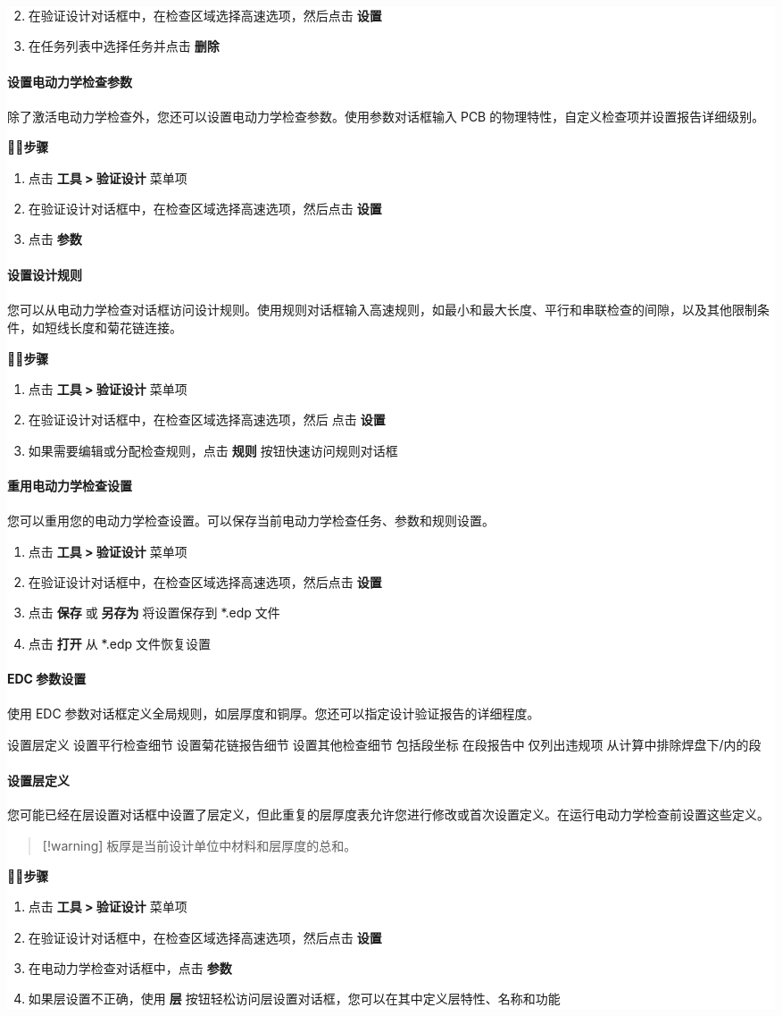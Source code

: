 2. 在验证设计对话框中，在检查区域选择高速选项，然后点击 **设置**

3. 在任务列表中选择任务并点击 **删除**

#### 设置电动力学检查参数

除了激活电动力学检查外，您还可以设置电动力学检查参数。使用参数对话框输入 PCB 的物理特性，自定义检查项并设置报告详细级别。

🏃‍♂️‍**步骤**

1. 点击 **工具 > 验证设计** 菜单项

2. 在验证设计对话框中，在检查区域选择高速选项，然后点击 **设置**

3. 点击 **参数**


#### 设置设计规则

您可以从电动力学检查对话框访问设计规则。使用规则对话框输入高速规则，如最小和最大长度、平行和串联检查的间隙，以及其他限制条件，如短线长度和菊花链连接。

🏃‍♂️‍**步骤**

1. 点击 **工具 > 验证设计** 菜单项

2. 在验证设计对话框中，在检查区域选择高速选项，然后 点击 **设置**

3. 如果需要编辑或分配检查规则，点击 **规则** 按钮快速访问规则对话框


#### 重用电动力学检查设置

您可以重用您的电动力学检查设置。可以保存当前电动力学检查任务、参数和规则设置。

1. 点击 **工具 > 验证设计** 菜单项

2. 在验证设计对话框中，在检查区域选择高速选项，然后点击 **设置**

3. 点击 **保存** 或 **另存为** 将设置保存到 *.edp 文件

4. 点击 **打开** 从 *.edp 文件恢复设置


#### EDC 参数设置

使用 EDC 参数对话框定义全局规则，如层厚度和铜厚。您还可以指定设计验证报告的详细程度。

设置层定义 设置平行检查细节 设置菊花链报告细节 设置其他检查细节 包括段坐标 在段报告中 仅列出违规项 从计算中排除焊盘下/内的段

#### 设置层定义

您可能已经在层设置对话框中设置了层定义，但此重复的层厚度表允许您进行修改或首次设置定义。在运行电动力学检查前设置这些定义。

> [!warning] 板厚是当前设计单位中材料和层厚度的总和。

🏃‍♂️‍**步骤**

1. 点击 **工具 > 验证设计** 菜单项

2. 在验证设计对话框中，在检查区域选择高速选项，然后点击 **设置**

3. 在电动力学检查对话框中，点击 **参数**

4. 如果层设置不正确，使用 **层** 按钮轻松访问层设置对话框，您可以在其中定义层特性、名称和功能
